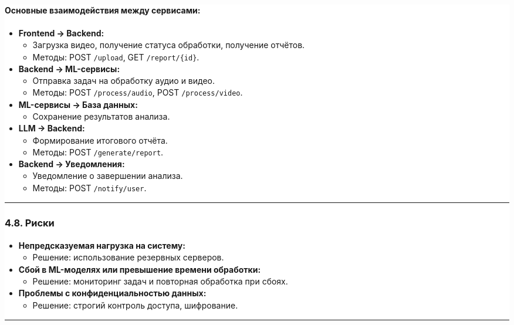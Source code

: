#### **Основные взаимодействия между сервисами:**

- **Frontend -> Backend:**
  - Загрузка видео, получение статуса обработки, получение отчётов.
  - Методы: POST `/upload`, GET `/report/{id}`.
- **Backend -> ML-сервисы:**
  - Отправка задач на обработку аудио и видео.
  - Методы: POST `/process/audio`, POST `/process/video`.
- **ML-сервисы -> База данных:**
  - Сохранение результатов анализа.
- **LLM -> Backend:**
  - Формирование итогового отчёта.
  - Методы: POST `/generate/report`.
- **Backend -> Уведомления:**
  - Уведомление о завершении анализа.
  - Методы: POST `/notify/user`.

---

### **4.8. Риски**

- **Непредсказуемая нагрузка на систему:**
  - Решение: использование резервных серверов.
- **Сбой в ML-моделях или превышение времени обработки:**
  - Решение: мониторинг задач и повторная обработка при сбоях.
- **Проблемы с конфиденциальностью данных:**
  - Решение: строгий контроль доступа, шифрование.

---

